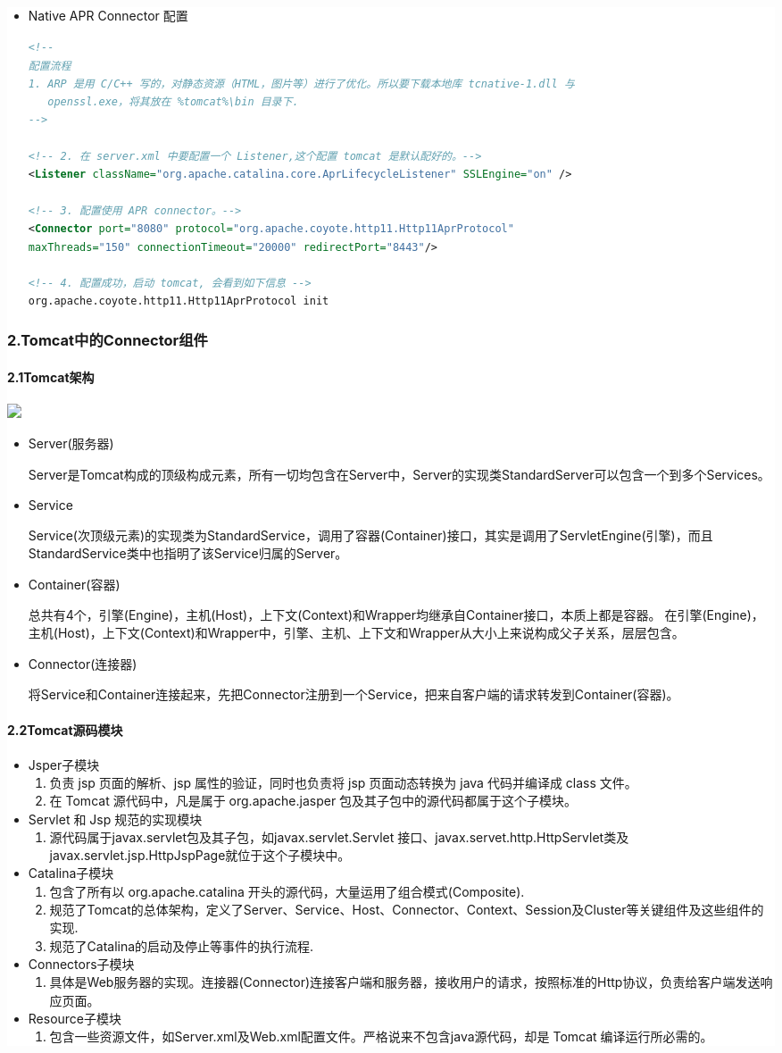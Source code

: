 - Native APR Connector 配置

  ```xml
  <!-- 
  配置流程
  1. ARP 是用 C/C++ 写的，对静态资源（HTML，图片等）进行了优化。所以要下载本地库 tcnative-1.dll 与
     openssl.exe，将其放在 %tomcat%\bin 目录下.
  -->
  
  <!-- 2. 在 server.xml 中要配置一个 Listener,这个配置 tomcat 是默认配好的。-->
  <Listener className="org.apache.catalina.core.AprLifecycleListener" SSLEngine="on" /> 
  
  <!-- 3. 配置使用 APR connector。-->
  <Connector port="8080" protocol="org.apache.coyote.http11.Http11AprProtocol" 
  maxThreads="150" connectionTimeout="20000" redirectPort="8443"/>
  
  <!-- 4. 配置成功，启动 tomcat, 会看到如下信息 -->
  org.apache.coyote.http11.Http11AprProtocol init 
  ```



### 2.Tomcat中的Connector组件

#### 2.1Tomcat架构

![](https://javanote.oss-cn-shenzhen.aliyuncs.com/2_Tomcat架构.png)

- Server(服务器)

  Server是Tomcat构成的顶级构成元素，所有一切均包含在Server中，Server的实现类StandardServer可以包含一个到多个Services。

- Service

  Service(次顶级元素)的实现类为StandardService，调用了容器(Container)接口，其实是调用了ServletEngine(引擎)，而且StandardService类中也指明了该Service归属的Server。

- Container(容器)

  总共有4个，引擎(Engine)，主机(Host)，上下文(Context)和Wrapper均继承自Container接口，本质上都是容器。
  在引擎(Engine)，主机(Host)，上下文(Context)和Wrapper中，引擎、主机、上下文和Wrapper从大小上来说构成父子关系，层层包含。

- Connector(连接器)

  将Service和Container连接起来，先把Connector注册到一个Service，把来自客户端的请求转发到Container(容器)。



#### 2.2Tomcat源码模块

- Jsper子模块
  1. 负责 jsp 页面的解析、jsp 属性的验证，同时也负责将 jsp 页面动态转换为 java 代码并编译成 class 文件。
  2. 在 Tomcat 源代码中，凡是属于 org.apache.jasper 包及其子包中的源代码都属于这个子模块。  
- Servlet 和 Jsp 规范的实现模块 
  1. 源代码属于javax.servlet包及其子包，如javax.servlet.Servlet 接口、javax.servet.http.HttpServlet类及 javax.servlet.jsp.HttpJspPage就位于这个子模块中。
- Catalina子模块
  1. 包含了所有以 org.apache.catalina 开头的源代码，大量运用了组合模式(Composite).
  2. 规范了Tomcat的总体架构，定义了Server、Service、Host、Connector、Context、Session及Cluster等关键组件及这些组件的实现.
  3. 规范了Catalina的启动及停止等事件的执行流程.
- Connectors子模块
  1. 具体是Web服务器的实现。连接器(Connector)连接客户端和服务器，接收用户的请求，按照标准的Http协议，负责给客户端发送响应页面。
- Resource子模块 
  1. 包含一些资源文件，如Server.xml及Web.xml配置文件。严格说来不包含java源代码，却是 Tomcat 编译运行所必需的。
